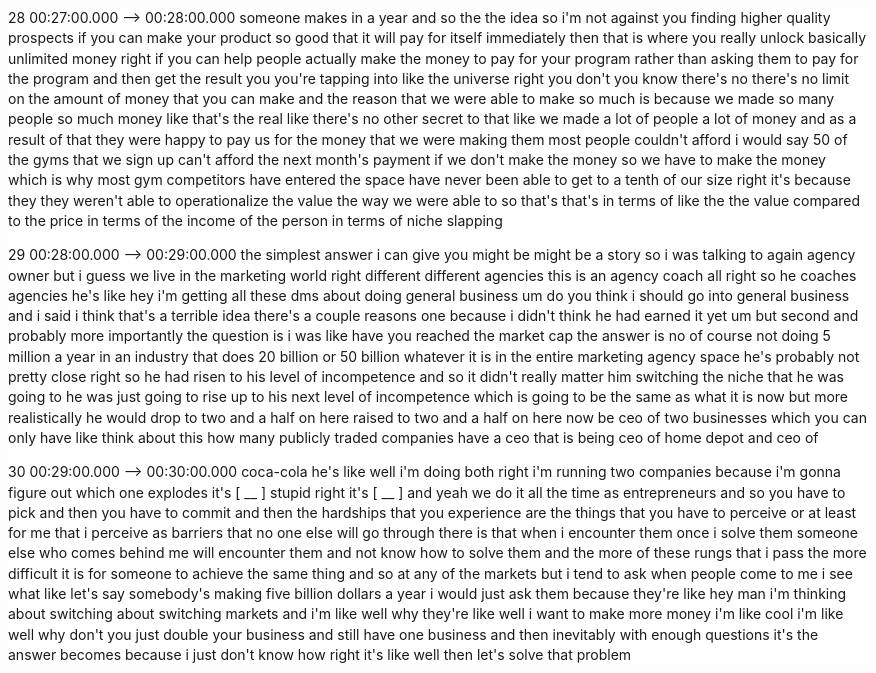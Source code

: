 28 00:27:00.000 --\> 00:28:00.000 someone makes in a year and so the the
idea so i'm not against you finding higher quality prospects if you can
make your product so good that it will pay for itself immediately then
that is where you really unlock basically unlimited money right if you
can help people actually make the money to pay for your program rather
than asking them to pay for the program and then get the result you
you're tapping into like the universe right you don't you know there's
no there's no limit on the amount of money that you can make and the
reason that we were able to make so much is because we made so many
people so much money like that's the real like there's no other secret
to that like we made a lot of people a lot of money and as a result of
that they were happy to pay us for the money that we were making them
most people couldn't afford i would say 50 of the gyms that we sign up
can't afford the next month's payment if we don't make the money so we
have to make the money which is why most gym competitors have entered
the space have never been able to get to a tenth of our size right it's
because they they weren't able to operationalize the value the way we
were able to so that's that's in terms of like the the value compared to
the price in terms of the income of the person in terms of niche
slapping

29 00:28:00.000 --\> 00:29:00.000 the simplest answer i can give you
might be might be a story so i was talking to again agency owner but i
guess we live in the marketing world right different different agencies
this is an agency coach all right so he coaches agencies he's like hey
i'm getting all these dms about doing general business um do you think i
should go into general business and i said i think that's a terrible
idea there's a couple reasons one because i didn't think he had earned
it yet um but second and probably more importantly the question is i was
like have you reached the market cap the answer is no of course not
doing 5 million a year in an industry that does 20 billion or 50 billion
whatever it is in the entire marketing agency space he's probably not
pretty close right so he had risen to his level of incompetence and so
it didn't really matter him switching the niche that he was going to he
was just going to rise up to his next level of incompetence which is
going to be the same as what it is now but more realistically he would
drop to two and a half on here raised to two and a half on here now be
ceo of two businesses which you can only have like think about this how
many publicly traded companies have a ceo that is being ceo of home
depot and ceo of

30 00:29:00.000 --\> 00:30:00.000 coca-cola he's like well i'm doing
both right i'm running two companies because i'm gonna figure out which
one explodes it's \[ \_\_ \] stupid right it's \[ \_\_ \] and yeah we do
it all the time as entrepreneurs and so you have to pick and then you
have to commit and then the hardships that you experience are the things
that you have to perceive or at least for me that i perceive as barriers
that no one else will go through there is that when i encounter them
once i solve them someone else who comes behind me will encounter them
and not know how to solve them and the more of these rungs that i pass
the more difficult it is for someone to achieve the same thing and so at
any of the markets but i tend to ask when people come to me i see what
like let's say somebody's making five billion dollars a year i would
just ask them because they're like hey man i'm thinking about switching
about switching markets and i'm like well why they're like well i want
to make more money i'm like cool i'm like well why don't you just double
your business and still have one business and then inevitably with
enough questions it's the answer becomes because i just don't know how
right it's like well then let's solve that problem
